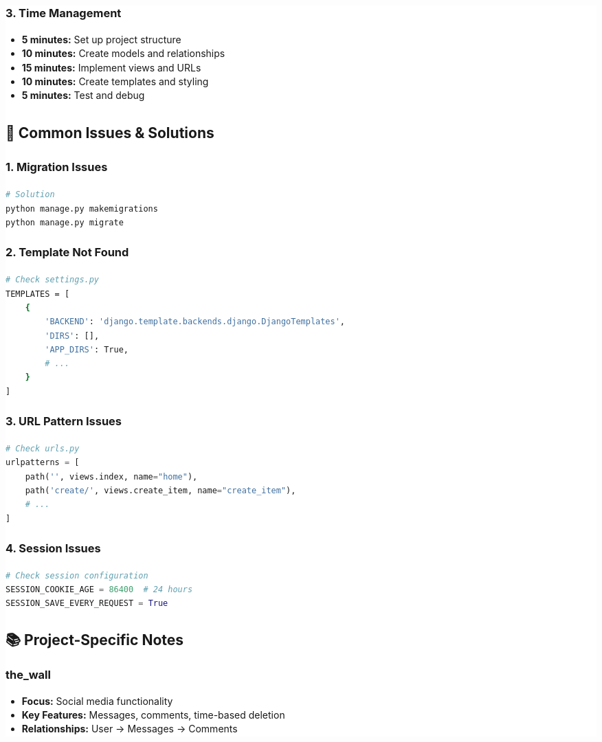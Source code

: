 ### 3. Time Management
- **5 minutes:** Set up project structure
- **10 minutes:** Create models and relationships
- **15 minutes:** Implement views and URLs
- **10 minutes:** Create templates and styling
- **5 minutes:** Test and debug

## 🔧 Common Issues & Solutions

### 1. Migration Issues
```bash
# Solution
python manage.py makemigrations
python manage.py migrate
```

### 2. Template Not Found
```bash
# Check settings.py
TEMPLATES = [
    {
        'BACKEND': 'django.template.backends.django.DjangoTemplates',
        'DIRS': [],
        'APP_DIRS': True,
        # ...
    }
]
```

### 3. URL Pattern Issues
```python
# Check urls.py
urlpatterns = [
    path('', views.index, name="home"),
    path('create/', views.create_item, name="create_item"),
    # ...
]
```

### 4. Session Issues
```python
# Check session configuration
SESSION_COOKIE_AGE = 86400  # 24 hours
SESSION_SAVE_EVERY_REQUEST = True
```

## 📚 Project-Specific Notes

### the_wall
- **Focus:** Social media functionality
- **Key Features:** Messages, comments, time-based deletion
- **Relationships:** User → Messages → Comments
